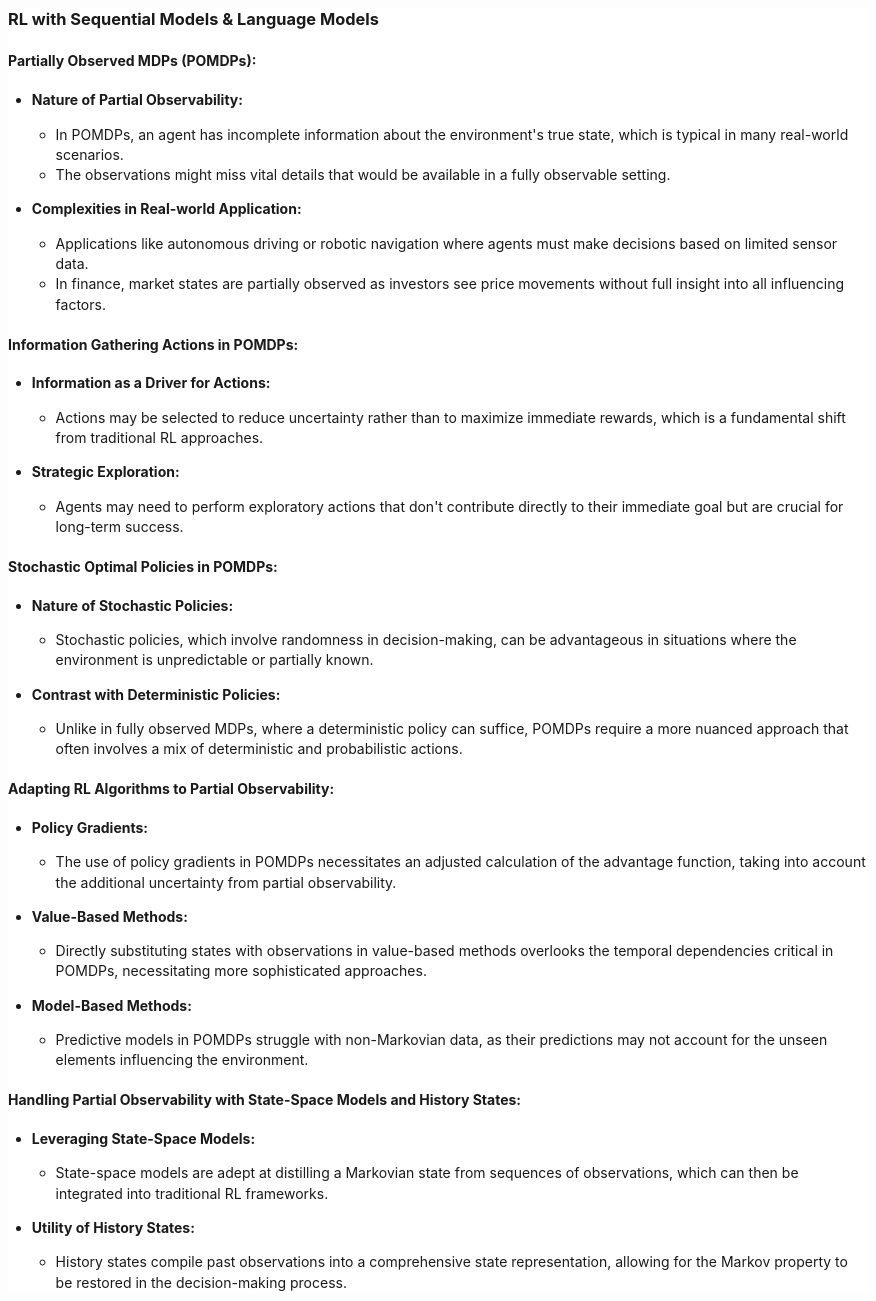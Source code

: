 ### RL with Sequential Models & Language Models

#### Partially Observed MDPs (POMDPs):
- **Nature of Partial Observability:**
  - In POMDPs, an agent has incomplete information about the environment's true state, which is typical in many real-world scenarios.
  - The observations might miss vital details that would be available in a fully observable setting.

- **Complexities in Real-world Application:**
  - Applications like autonomous driving or robotic navigation where agents must make decisions based on limited sensor data.
  - In finance, market states are partially observed as investors see price movements without full insight into all influencing factors.

#### Information Gathering Actions in POMDPs:
- **Information as a Driver for Actions:**
  - Actions may be selected to reduce uncertainty rather than to maximize immediate rewards, which is a fundamental shift from traditional RL approaches.
  
- **Strategic Exploration:**
  - Agents may need to perform exploratory actions that don't contribute directly to their immediate goal but are crucial for long-term success.
  
#### Stochastic Optimal Policies in POMDPs:
- **Nature of Stochastic Policies:**
  - Stochastic policies, which involve randomness in decision-making, can be advantageous in situations where the environment is unpredictable or partially known.
  
- **Contrast with Deterministic Policies:**
  - Unlike in fully observed MDPs, where a deterministic policy can suffice, POMDPs require a more nuanced approach that often involves a mix of deterministic and probabilistic actions.

#### Adapting RL Algorithms to Partial Observability:
- **Policy Gradients:**
  - The use of policy gradients in POMDPs necessitates an adjusted calculation of the advantage function, taking into account the additional uncertainty from partial observability.
  
- **Value-Based Methods:**
  - Directly substituting states with observations in value-based methods overlooks the temporal dependencies critical in POMDPs, necessitating more sophisticated approaches.

- **Model-Based Methods:**
  - Predictive models in POMDPs struggle with non-Markovian data, as their predictions may not account for the unseen elements influencing the environment.

#### Handling Partial Observability with State-Space Models and History States:
- **Leveraging State-Space Models:**
  - State-space models are adept at distilling a Markovian state from sequences of observations, which can then be integrated into traditional RL frameworks.
  
- **Utility of History States:**
  - History states compile past observations into a comprehensive state representation, allowing for the Markov property to be restored in the decision-making process.
  